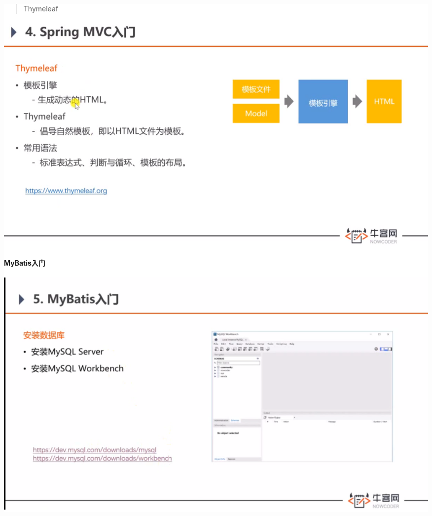 > Thymeleaf
>

![image-20210418151912024](Java-NowCoder-Note/image-20210418151912024.png)

#### MyBatis入门

![image-20210418201823518](Java-NowCoder-Note/image-20210418201823518.png)
